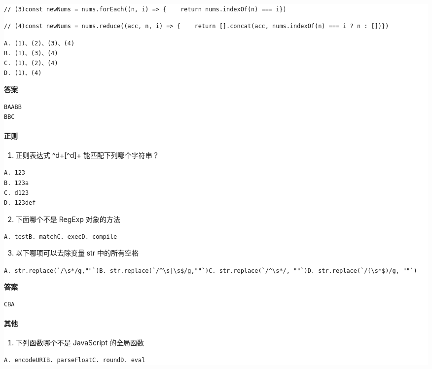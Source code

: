 ```
// (3)const newNums = nums.forEach((n, i) => {    return nums.indexOf(n) === i})
```

```
// (4)const newNums = nums.reduce((acc, n, i) => {    return [].concat(acc, nums.indexOf(n) === i ? n : [])})
```

```
A. (1)、(2)、(3)、(4)
B. (1)、(3)、(4)
C. (1)、(2)、(4)
D. (1)、(4)
```

**答案**

```
BAABB
BBC
```

#### 正则

1.  正则表达式 ^d+[^d]+ 能匹配下列哪个字符串？
    

```
A. 123
B. 123a
C. d123
D. 123def
```

2.  下面哪个不是 RegExp 对象的方法
    

```
A. testB. matchC. execD. compile
```

3.  以下哪项可以去除变量 str 中的所有空格
    

```
A. str.replace(`/\s*/g,""`)B. str.replace(`/^\s|\s$/g,""`)C. str.replace(`/^\s*/, ""`)D. str.replace(`/(\s*$)/g, ""`)
```

**答案**

```
CBA
```

#### 其他

1.  下列函数哪个不是 JavaScript 的全局函数
    

```
A. encodeURIB. parseFloatC. roundD. eval
```
